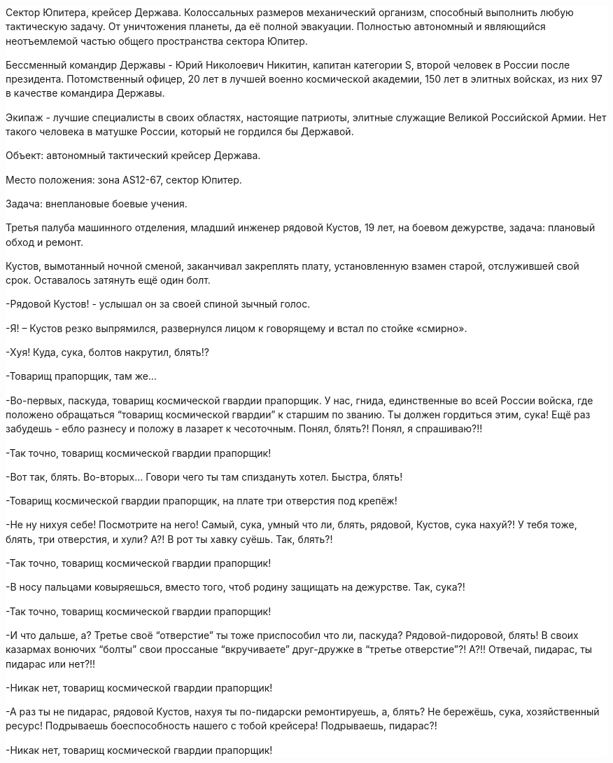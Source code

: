 Сектор Юпитера, крейсер Держава. Колоссальных размеров механический организм, способный выполнить любую тактическую задачу. От уничтожения планеты, да её полной эвакуации. Полностью автономный и являющийся неотъемлемой частью общего пространства сектора Юпитер.

Бессменный командир Державы - Юрий Николоевич Никитин, капитан категории S, второй человек в России после президента. Потомственный офицер, 20 лет в лучшей военно космической академии, 150 лет в элитных войсках, из них 97 в качестве командира Державы.

Экипаж - лучшие специалисты в своих областях, настоящие патриоты, элитные служащие Великой Российской Армии. Нет такого человека в матушке России, который не гордился бы Державой.

Объект: автономный тактический крейсер Держава.

Место положения: зона AS12-67, сектор Юпитер.

Задача: внеплановые боевые учения.

Третья палуба машинного отделения, младший инженер рядовой Кустов, 19 лет, на боевом дежурстве, задача: плановый обход и ремонт.

Кустов, вымотанный ночной сменой, заканчивал закреплять плату, установленную взамен старой, отслужившей свой срок. Оставалось затянуть ещё один болт.

-Рядовой Кустов! - услышал он за своей спиной зычный голос.

-Я! – Кустов резко выпрямился, развернулся лицом к говорящему и встал по стойке «смирно».

-Хуя! Куда, сука, болтов накрутил, блять!?

-Товарищ прапорщик, там же…

-Во-первых, паскуда, товарищ космической гвардии прапорщик. У нас, гнида, единственные во всей России войска, где положено обращаться “товарищ космической гвардии” к старшим по званию. Ты должен гордиться этим, сука! Ещё раз забудешь - ебло разнесу и положу в лазарет к чесоточным. Понял, блять?! Понял, я спрашиваю?!!

-Так точно, товарищ космической гвардии прапорщик!

-Вот так, блять. Во-вторых… Говори чего ты там спиздануть хотел. Быстра, блять!

-Товарищ космической гвардии прапорщик, на плате три отверстия под крепёж!

-Не ну нихуя себе! Посмотрите на него! Самый, сука, умный что ли, блять, рядовой, Кустов, сука нахуй?! У тебя тоже, блять, три отверстия, и хули? А?! В рот ты хавку суёшь. Так, блять?!

-Так точно, товарищ космической гвардии прапорщик!

-В носу пальцами ковыряешься, вместо того, чтоб родину защищать на дежурстве. Так, сука?!

-Так точно, товарищ космической гвардии прапорщик!

-И что дальше, а? Третье своё “отверстие” ты тоже приспособил что ли, паскуда? Рядовой-пидоровой, блять! В своих казармах вонючих “болты” свои проссаные “вкручиваете” друг-дружке в “третье отверстие”?! А?!! Отвечай, пидарас, ты пидарас или нет?!!

-Никак нет, товарищ космической гвардии прапорщик!

-А раз ты не пидарас, рядовой Кустов, нахуя ты по-пидарски ремонтируешь, а, блять? Не бережёшь, сука, хозяйственный ресурс! Подрываешь боеспособность нашего с тобой крейсера! Подрываешь, пидарас?!

-Никак нет, товарищ космической гвардии прапорщик!
